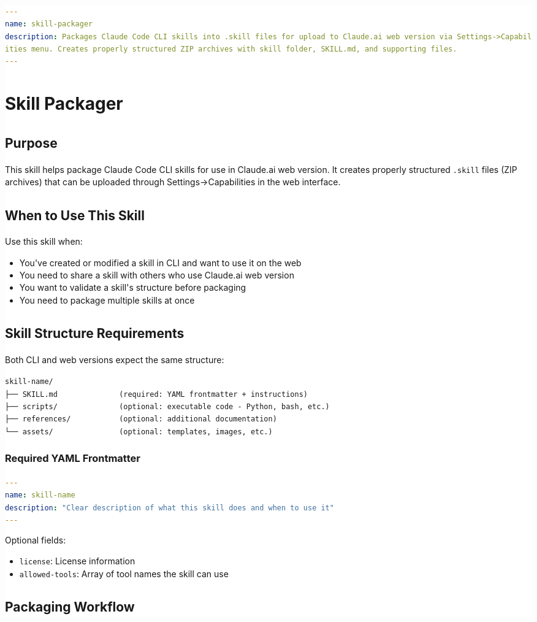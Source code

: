 ```yaml
---
name: skill-packager
description: Packages Claude Code CLI skills into .skill files for upload to Claude.ai web version via Settings->Capabilities menu. Creates properly structured ZIP archives with skill folder, SKILL.md, and supporting files.
---
```


# Skill Packager

## Purpose

This skill helps package Claude Code CLI skills for use in Claude.ai web version. It creates properly structured `.skill` files (ZIP archives) that can be uploaded through Settings->Capabilities in the web interface.

## When to Use This Skill

Use this skill when:
- You've created or modified a skill in CLI and want to use it on the web
- You need to share a skill with others who use Claude.ai web version
- You want to validate a skill's structure before packaging
- You need to package multiple skills at once

## Skill Structure Requirements

Both CLI and web versions expect the same structure:

```
skill-name/
├── SKILL.md              (required: YAML frontmatter + instructions)
├── scripts/              (optional: executable code - Python, bash, etc.)
├── references/           (optional: additional documentation)
└── assets/               (optional: templates, images, etc.)
```

### Required YAML Frontmatter

```yaml
---
name: skill-name
description: "Clear description of what this skill does and when to use it"
---
```

Optional fields:
- `license`: License information
- `allowed-tools`: Array of tool names the skill can use

## Packaging Workflow
